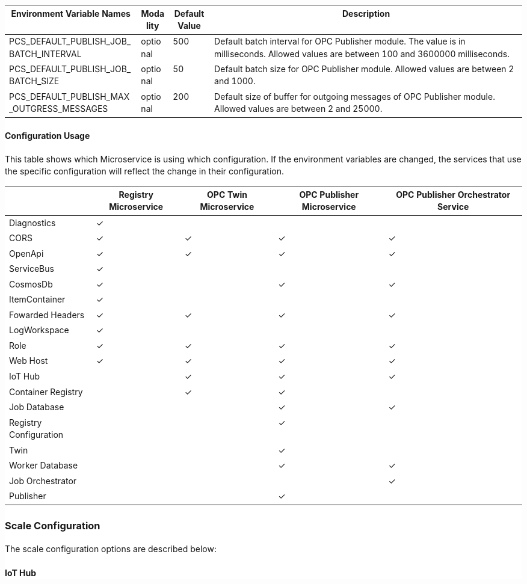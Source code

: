 | Environment Variable Names                     | Modality | Default Value | Description                                                                                                                             |
|------------------------------------------------|----------|---------------|-----------------------------------------------------------------------------------------------------------------------------------------|
| PCS_DEFAULT_PUBLISH_JOB_BATCH_INTERVAL         | optional | 500           | Default batch interval for OPC Publisher module. The value is in milliseconds. Allowed values are between 100 and 3600000 milliseconds. |
| PCS_DEFAULT_PUBLISH_JOB_BATCH_SIZE             | optional | 50            | Default batch size for OPC Publisher module. Allowed values are between 2 and 1000.                                                     |
| PCS_DEFAULT_PUBLISH_MAX_OUTGRESS_MESSAGES      | optional | 200           | Default size of buffer for outgoing messages of OPC Publisher module. Allowed values are between 2 and 25000.                           |

#### Configuration Usage

This table shows which Microservice is using which configuration. If the environment variables are changed, the services that use the specific configuration will reflect the change in their configuration.

|                        | Registry Microservice | OPC Twin Microservice | OPC Publisher Microservice | OPC Publisher Orchestrator Service |
|------------------------|-----------------------|-----------------------|----------------------------|------------------------------------|
| Diagnostics            | ✓                     |                       |                            |                                    |
| CORS                   | ✓                     | ✓                     | ✓                          | ✓                                  |
| OpenApi                | ✓                     | ✓                     | ✓                          | ✓                                  |
| ServiceBus             | ✓                     |                       |                            |                                    |
| CosmosDb               | ✓                     |                       | ✓                          | ✓                                  |
| ItemContainer          | ✓                     |                       |                            |                                    |
| Fowarded Headers       | ✓                     | ✓                     | ✓                          | ✓                                  |
| LogWorkspace           | ✓                     |                       |                            |                                    |
| Role                   | ✓                     | ✓                     | ✓                          | ✓                                  |
| Web Host               | ✓                     | ✓                     | ✓                          | ✓                                  |
| IoT Hub                |                       | ✓                     | ✓                          | ✓                                  |
| Container Registry     |                       | ✓                     | ✓                          |                                    |
| Job Database           |                       |                       | ✓                          | ✓                                  |
| Registry Configuration |                       |                       | ✓                          |                                    |
| Twin                   |                       |                       | ✓                          |                                    |
| Worker Database        |                       |                       | ✓                          | ✓                                  |
| Job Orchestrator       |                       |                       |                            | ✓                                  |
| Publisher              |                       |                       | ✓                          |                                    |

### Scale Configuration

The scale configuration options are described below:

#### IoT Hub
